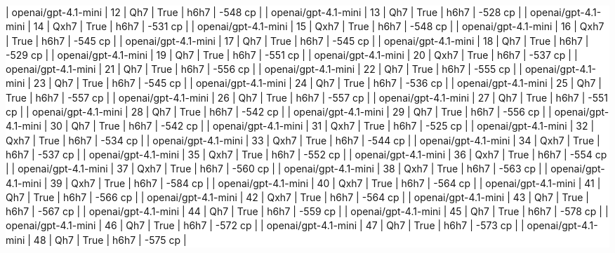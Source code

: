 | openai/gpt-4.1-mini | 12 | Qh7 | True | h6h7 | -548 cp |
| openai/gpt-4.1-mini | 13 | Qh7 | True | h6h7 | -528 cp |
| openai/gpt-4.1-mini | 14 | Qxh7 | True | h6h7 | -531 cp |
| openai/gpt-4.1-mini | 15 | Qxh7 | True | h6h7 | -548 cp |
| openai/gpt-4.1-mini | 16 | Qxh7 | True | h6h7 | -545 cp |
| openai/gpt-4.1-mini | 17 | Qh7 | True | h6h7 | -545 cp |
| openai/gpt-4.1-mini | 18 | Qh7 | True | h6h7 | -529 cp |
| openai/gpt-4.1-mini | 19 | Qh7 | True | h6h7 | -551 cp |
| openai/gpt-4.1-mini | 20 | Qxh7 | True | h6h7 | -537 cp |
| openai/gpt-4.1-mini | 21 | Qh7 | True | h6h7 | -556 cp |
| openai/gpt-4.1-mini | 22 | Qh7 | True | h6h7 | -555 cp |
| openai/gpt-4.1-mini | 23 | Qh7 | True | h6h7 | -545 cp |
| openai/gpt-4.1-mini | 24 | Qh7 | True | h6h7 | -536 cp |
| openai/gpt-4.1-mini | 25 | Qh7 | True | h6h7 | -557 cp |
| openai/gpt-4.1-mini | 26 | Qh7 | True | h6h7 | -557 cp |
| openai/gpt-4.1-mini | 27 | Qh7 | True | h6h7 | -551 cp |
| openai/gpt-4.1-mini | 28 | Qh7 | True | h6h7 | -542 cp |
| openai/gpt-4.1-mini | 29 | Qh7 | True | h6h7 | -556 cp |
| openai/gpt-4.1-mini | 30 | Qh7 | True | h6h7 | -542 cp |
| openai/gpt-4.1-mini | 31 | Qxh7 | True | h6h7 | -525 cp |
| openai/gpt-4.1-mini | 32 | Qxh7 | True | h6h7 | -534 cp |
| openai/gpt-4.1-mini | 33 | Qxh7 | True | h6h7 | -544 cp |
| openai/gpt-4.1-mini | 34 | Qxh7 | True | h6h7 | -537 cp |
| openai/gpt-4.1-mini | 35 | Qxh7 | True | h6h7 | -552 cp |
| openai/gpt-4.1-mini | 36 | Qxh7 | True | h6h7 | -554 cp |
| openai/gpt-4.1-mini | 37 | Qxh7 | True | h6h7 | -560 cp |
| openai/gpt-4.1-mini | 38 | Qxh7 | True | h6h7 | -563 cp |
| openai/gpt-4.1-mini | 39 | Qxh7 | True | h6h7 | -584 cp |
| openai/gpt-4.1-mini | 40 | Qxh7 | True | h6h7 | -564 cp |
| openai/gpt-4.1-mini | 41 | Qh7 | True | h6h7 | -566 cp |
| openai/gpt-4.1-mini | 42 | Qxh7 | True | h6h7 | -564 cp |
| openai/gpt-4.1-mini | 43 | Qh7 | True | h6h7 | -567 cp |
| openai/gpt-4.1-mini | 44 | Qh7 | True | h6h7 | -559 cp |
| openai/gpt-4.1-mini | 45 | Qh7 | True | h6h7 | -578 cp |
| openai/gpt-4.1-mini | 46 | Qh7 | True | h6h7 | -572 cp |
| openai/gpt-4.1-mini | 47 | Qh7 | True | h6h7 | -573 cp |
| openai/gpt-4.1-mini | 48 | Qh7 | True | h6h7 | -575 cp |